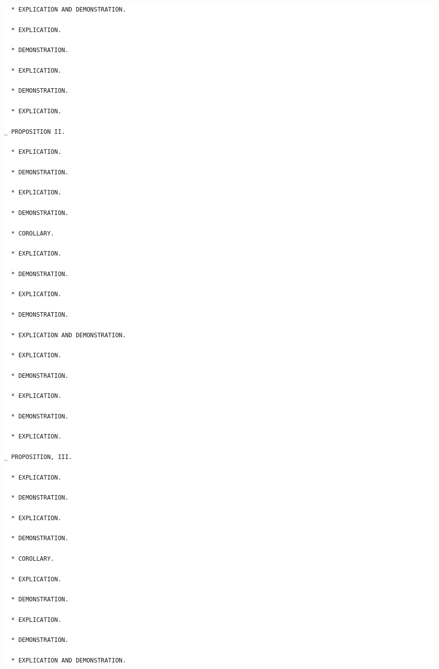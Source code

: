       * EXPLICATION AND DEMONSTRATION.

      * EXPLICATION.

      * DEMONSTRATION.

      * EXPLICATION.

      * DEMONSTRATION.

      * EXPLICATION.

    _ PROPOSITION II.

      * EXPLICATION.

      * DEMONSTRATION.

      * EXPLICATION.

      * DEMONSTRATION.

      * COROLLARY.

      * EXPLICATION.

      * DEMONSTRATION.

      * EXPLICATION.

      * DEMONSTRATION.

      * EXPLICATION AND DEMONSTRATION.

      * EXPLICATION.

      * DEMONSTRATION.

      * EXPLICATION.

      * DEMONSTRATION.

      * EXPLICATION.

    _ PROPOSITION, III.

      * EXPLICATION.

      * DEMONSTRATION.

      * EXPLICATION.

      * DEMONSTRATION.

      * COROLLARY.

      * EXPLICATION.

      * DEMONSTRATION.

      * EXPLICATION.

      * DEMONSTRATION.

      * EXPLICATION AND DEMONSTRATION.
